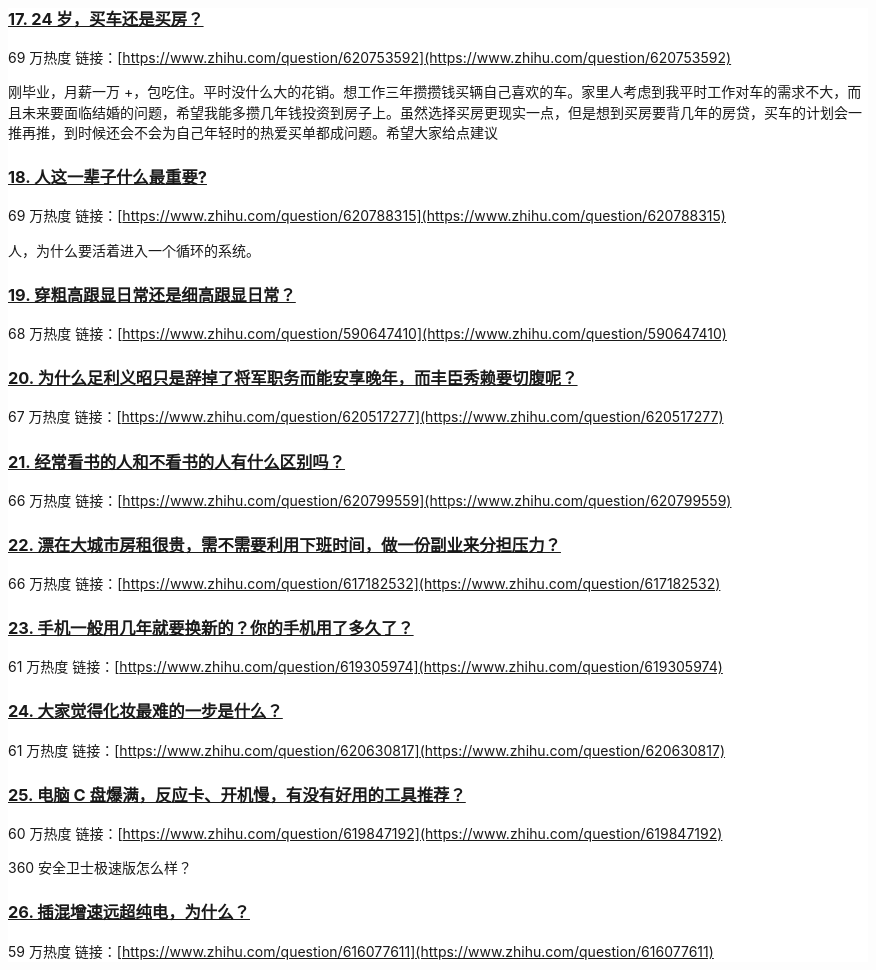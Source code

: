 ### [17. 24 岁，买车还是买房？](https://www.zhihu.com/question/620753592)
69 万热度 链接：[https://www.zhihu.com/question/620753592](https://www.zhihu.com/question/620753592)

刚毕业，月薪一万 +，包吃住。平时没什么大的花销。想工作三年攒攒钱买辆自己喜欢的车。家里人考虑到我平时工作对车的需求不大，而且未来要面临结婚的问题，希望我能多攒几年钱投资到房子上。虽然选择买房更现实一点，但是想到买房要背几年的房贷，买车的计划会一推再推，到时候还会不会为自己年轻时的热爱买单都成问题。希望大家给点建议

### [18. 人这一辈子什么最重要?](https://www.zhihu.com/question/620788315)
69 万热度 链接：[https://www.zhihu.com/question/620788315](https://www.zhihu.com/question/620788315)

人，为什么要活着进入一个循环的系统。

### [19. 穿粗高跟显日常还是细高跟显日常？](https://www.zhihu.com/question/590647410)
68 万热度 链接：[https://www.zhihu.com/question/590647410](https://www.zhihu.com/question/590647410)



### [20. 为什么足利义昭只是辞掉了将军职务而能安享晚年，而丰臣秀赖要切腹呢？](https://www.zhihu.com/question/620517277)
67 万热度 链接：[https://www.zhihu.com/question/620517277](https://www.zhihu.com/question/620517277)



### [21. 经常看书的人和不看书的人有什么区别吗？](https://www.zhihu.com/question/620799559)
66 万热度 链接：[https://www.zhihu.com/question/620799559](https://www.zhihu.com/question/620799559)



### [22. 漂在大城市房租很贵，需不需要利用下班时间，做一份副业来分担压力？](https://www.zhihu.com/question/617182532)
66 万热度 链接：[https://www.zhihu.com/question/617182532](https://www.zhihu.com/question/617182532)



### [23. 手机一般用几年就要换新的？你的手机用了多久了？](https://www.zhihu.com/question/619305974)
61 万热度 链接：[https://www.zhihu.com/question/619305974](https://www.zhihu.com/question/619305974)



### [24. 大家觉得化妆最难的一步是什么？](https://www.zhihu.com/question/620630817)
61 万热度 链接：[https://www.zhihu.com/question/620630817](https://www.zhihu.com/question/620630817)



### [25. 电脑 C 盘爆满，反应卡、开机慢，有没有好用的工具推荐？](https://www.zhihu.com/question/619847192)
60 万热度 链接：[https://www.zhihu.com/question/619847192](https://www.zhihu.com/question/619847192)

360 安全卫士极速版怎么样？

### [26. 插混增速远超纯电，为什么？](https://www.zhihu.com/question/616077611)
59 万热度 链接：[https://www.zhihu.com/question/616077611](https://www.zhihu.com/question/616077611)
